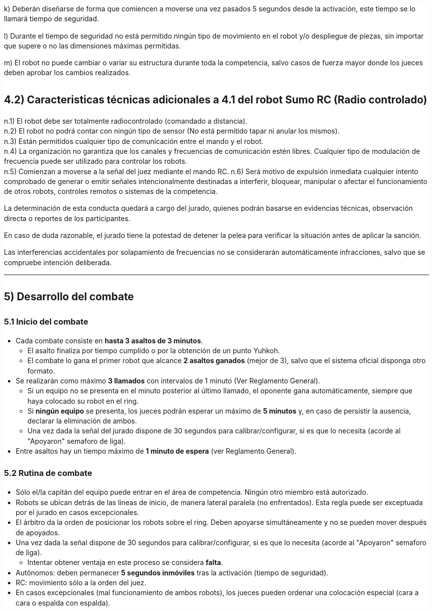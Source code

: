 k) Deberán diseñarse de forma que comiencen a moverse una vez pasados 5 segundos desde la activación, este tiempo se lo llamará tiempo de seguridad.  

l) Durante el tiempo de seguridad no está permitido ningún tipo de movimiento en el robot y/o despliegue de piezas, sin importar que supere o no las dimensiones máximas permitidas.  

m) El robot no puede cambiar o variar su estructura durante toda la competencia, salvo casos de fuerza mayor donde los jueces deben aprobar los cambios realizados.  

## 4.2) Caracteristicas técnicas adicionales a 4.1 del robot Sumo RC (Radio controlado)
n.1) El robot debe ser totalmente radiocontrolado (comandado a distancia).  
n.2) El robot no podrá contar con ningún tipo de sensor (No está permitido tapar ni anular los mismos).  
n.3) Están permitidos cualquier tipo de comunicación entre el mando y el robot.  
n.4) La organización no garantiza que los canales y frecuencias de comunicación estén libres. Cualquier tipo de modulación de frecuencia puede ser utilizado para controlar los robots.  
n.5) Comienzan a moverse a la señal del juez mediante el mando RC. 
n.6) Será motivo de expulsión inmediata cualquier intento comprobado de generar o emitir señales intencionalmente destinadas a interferir, bloquear, manipular o afectar el funcionamiento de otros robots, controles remotos o sistemas de la competencia.

La determinación de esta conducta quedará a cargo del jurado, quienes podrán basarse en evidencias técnicas, observación directa o reportes de los participantes.

En caso de duda razonable, el jurado tiene la potestad de detener la pelea para verificar la situación antes de aplicar la sanción.

Las interferencias accidentales por solapamiento de frecuencias no se considerarán automáticamente infracciones, salvo que se compruebe intención deliberada.

---

## 5) Desarrollo del combate

### 5.1 Inicio del combate
- Cada combate consiste en **hasta 3 asaltos de 3 minutos**.  
  - El asalto finaliza por tiempo cumplido o por la obtención de un punto Yuhkoh.  
  - El combate lo gana el primer robot que alcance **2 asaltos ganados** (mejor de 3), salvo que el sistema oficial disponga otro formato.
- Se realizarán como máximo **3 llamados** con intervalos de 1 minuto (Ver Reglamento General).  
  - Si un equipo no se presenta en el minuto posterior al último llamado, el oponente gana automáticamente, siempre que haya colocado su robot en el ring.  
  - Si **ningún equipo** se presenta, los jueces podrán esperar un máximo de **5 minutos** y, en caso de persistir la ausencia, declarar la eliminación de ambos.
  - Una vez dada la señal del jurado dispone de 30 segundos para calibrar/configurar, si es que lo necesita (acorde al "Apoyaron" semaforo de liga).
- Entre asaltos hay un tiempo máximo de **1 minuto de espera** (ver Reglamento General).

### 5.2 Rutina de combate
- Sólo el/la capitán del equipo puede entrar en el área de competencia. Ningún otro miembro está autorizado.
- Robots se ubican detrás de las líneas de inicio, de manera lateral paralela (no enfrentados). Esta regla puede ser exceptuada por el jurado en casos excepcionales.
- El árbitro da la orden de posicionar los robots sobre el ring. Deben apoyarse simultáneamente y no se pueden mover después de apoyados.  
- Una vez dada la señal dispone de 30 segundos para calibrar/configurar, si es que lo necesita (acorde al "Apoyaron" semaforo de liga).
  - Intentar obtener ventaja en este proceso se considera **falta**.
- Autónomos: deben permanecer **5 segundos inmóviles** tras la activación (tiempo de seguridad).  
- RC: movimiento sólo a la orden del juez.
- En casos excepcionales (mal funcionamiento de ambos robots), los jueces pueden ordenar una colocación especial (cara a cara o espalda con espalda).